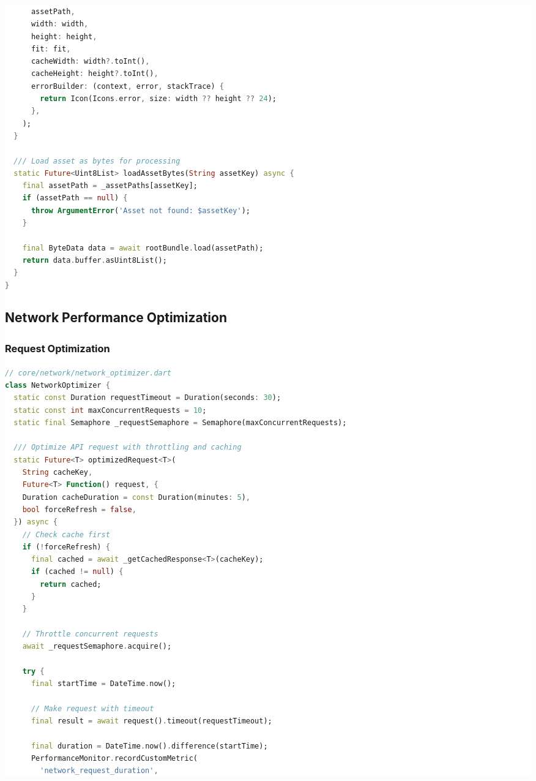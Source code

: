 ```dart
      assetPath,
      width: width,
      height: height,
      fit: fit,
      cacheWidth: width?.toInt(),
      cacheHeight: height?.toInt(),
      errorBuilder: (context, error, stackTrace) {
        return Icon(Icons.error, size: width ?? height ?? 24);
      },
    );
  }

  /// Load asset as bytes for processing
  static Future<Uint8List> loadAssetBytes(String assetKey) async {
    final assetPath = _assetPaths[assetKey];
    if (assetPath == null) {
      throw ArgumentError('Asset not found: $assetKey');
    }

    final ByteData data = await rootBundle.load(assetPath);
    return data.buffer.asUint8List();
  }
}
```

## Network Performance Optimization

### Request Optimization

```dart
// core/network/network_optimizer.dart
class NetworkOptimizer {
  static const Duration requestTimeout = Duration(seconds: 30);
  static const int maxConcurrentRequests = 10;
  static final Semaphore _requestSemaphore = Semaphore(maxConcurrentRequests);

  /// Optimize API request with throttling and caching
  static Future<T> optimizedRequest<T>(
    String cacheKey,
    Future<T> Function() request, {
    Duration cacheDuration = const Duration(minutes: 5),
    bool forceRefresh = false,
  }) async {
    // Check cache first
    if (!forceRefresh) {
      final cached = await _getCachedResponse<T>(cacheKey);
      if (cached != null) {
        return cached;
      }
    }

    // Throttle concurrent requests
    await _requestSemaphore.acquire();
    
    try {
      final startTime = DateTime.now();
      
      // Make request with timeout
      final result = await request().timeout(requestTimeout);
      
      final duration = DateTime.now().difference(startTime);
      PerformanceMonitor.recordCustomMetric(
        'network_request_duration',
```